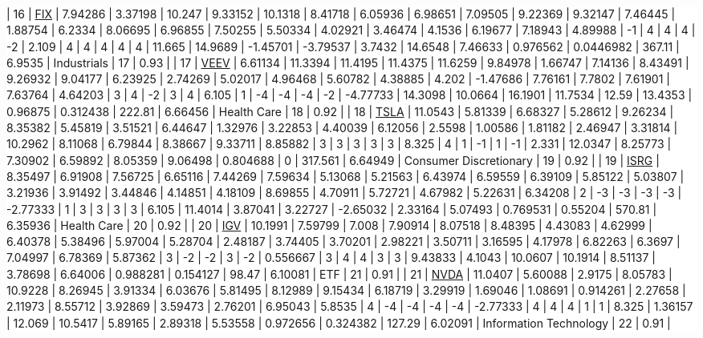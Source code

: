 |  16 | [FIX](https://finance.yahoo.com/quote/FIX/financials)     |   7.94286   |        3.37198    |      10.247      |         9.33152   |       10.1318    |   8.41718    |  6.05936    |         6.98651   |       7.09505    |         9.22369   |        9.32147   |  7.46445    |  1.88754    |        6.2334    |       8.06695   |        6.96855   |      7.50255    |  5.50334   |  4.02921   |        3.46474    |        4.1536    |         6.19677   |        7.18943   |  4.89988   |        -1 |                 4 |                4 |                 4 |               -2 |   2.109    |         4 |                 4 |                4 |                 4 |                4 |  11.665    |  14.9689    |       -1.45701    |       -3.79537   |        3.7432     |       14.6548    |   7.46633   |         0.976562  | 0.0446982  |  367.11   |  6.9535    | Industrials            |     17 |           0.93 |
|  17 | [VEEV](https://finance.yahoo.com/quote/VEEV/financials)   |   6.61134   |       11.3394     |      11.4195     |        11.4375    |       11.6259    |   9.84978    |  1.66747    |         7.14136   |       8.43491    |         9.26932   |        9.04177   |  6.23925    |  2.74269    |        5.02017   |       4.96468   |        5.60782   |      4.38885    |  4.202     | -1.47686   |        7.76161    |        7.7802    |         7.61901   |        7.63764   |  4.64203   |         3 |                 4 |               -2 |                 3 |                4 |   6.105    |         1 |                -4 |               -4 |                -4 |               -2 |  -4.77733  |  14.3098    |       10.0664     |       16.1901    |       11.7534     |       12.59      |  13.4353    |         0.96875   | 0.312438   |  222.81   |  6.66456   | Health Care            |     18 |           0.92 |
|  18 | [TSLA](https://finance.yahoo.com/quote/TSLA/financials)   |  11.0543    |        5.81339    |       6.68327    |         5.28612   |        9.26234   |   8.35382    |  5.45819    |         3.51521   |       6.44647    |         1.32976   |        3.22853   |  4.40039    |  6.12056    |        2.5598    |       1.00586   |        1.81182   |      2.46947    |  3.31814   | 10.2962    |        8.11068    |        6.79844   |         8.38667   |        9.33711   |  8.85882   |         3 |                 3 |                3 |                 3 |                3 |   8.325    |         4 |                 1 |               -1 |                 1 |               -1 |   2.331    |  12.0347    |        8.25773    |        7.30902   |        6.59892    |        8.05359   |   9.06498   |         0.804688  | 0          |  317.561  |  6.64949   | Consumer Discretionary |     19 |           0.92 |
|  19 | [ISRG](https://finance.yahoo.com/quote/ISRG/financials)   |   8.35497   |        6.91908    |       7.56725    |         6.65116   |        7.44269   |   7.59634    |  5.13068    |         5.21563   |       6.43974    |         6.59559   |        6.39109   |  5.85122    |  5.03807    |        3.21936   |       3.91492   |        3.44846   |      4.14851    |  4.18109   |  8.69855   |        4.70911    |        5.72721   |         4.67982   |        5.22631   |  6.34208   |         2 |                -3 |               -3 |                -3 |               -3 |  -2.77333  |         1 |                 3 |                3 |                 3 |                3 |   6.105    |  11.4014    |        3.87041    |        3.22727   |       -2.65032    |        2.33164   |   5.07493   |         0.769531  | 0.55204    |  570.81   |  6.35936   | Health Care            |     20 |           0.92 |
|  20 | [IGV](https://finance.yahoo.com/quote/IGV/financials)     |  10.1991    |        7.59799    |       7.008      |         7.90914   |        8.07518   |   8.48395    |  4.43083    |         4.62999   |       6.40378    |         5.38496   |        5.97004   |  5.28704    |  2.48187    |        3.74405   |       3.70201   |        2.98221   |      3.50711    |  3.16595   |  4.17978   |        6.82263    |        6.3697    |         7.04997   |        6.78369   |  5.87362   |         3 |                -2 |               -2 |                 3 |               -2 |   0.556667 |         3 |                 4 |                4 |                 3 |                3 |   9.43833  |   4.1043    |       10.0607     |       10.1914    |        8.51137    |        3.78698   |   6.64006   |         0.988281  | 0.154127   |   98.47   |  6.10081   | ETF                    |     21 |           0.91 |
|  21 | [NVDA](https://finance.yahoo.com/quote/NVDA/financials)   |  11.0407    |        5.60088    |       2.9175     |         8.05783   |       10.9228    |   8.26945    |  3.91334    |         6.03676   |       5.81495    |         8.12989   |        9.15434   |  6.18719    |  3.29919    |        1.69046   |       1.08691   |        0.914261  |      2.27658    |  2.11973   |  8.55712   |        3.92869    |        3.59473   |         2.76201   |        6.95043   |  5.8535    |         4 |                -4 |               -4 |                -4 |               -4 |  -2.77333  |         4 |                 4 |                4 |                 1 |                1 |   8.325    |   1.36157   |       12.069      |       10.5417    |        5.89165    |        2.89318   |   5.53558   |         0.972656  | 0.324382   |  127.29   |  6.02091   | Information Technology |     22 |           0.91 |